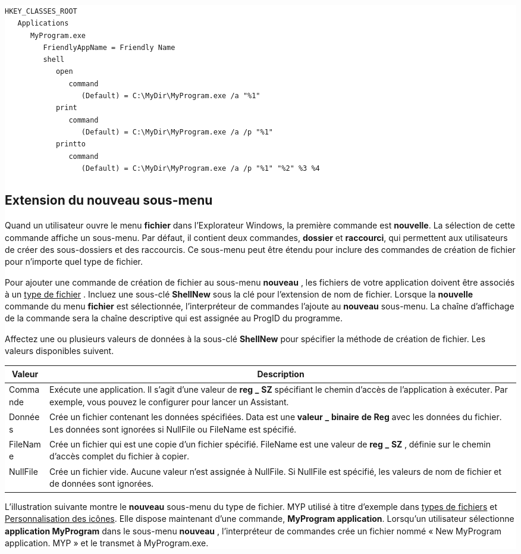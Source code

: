 ```
HKEY_CLASSES_ROOT
   Applications
      MyProgram.exe
         FriendlyAppName = Friendly Name
         shell
            open
               command
                  (Default) = C:\MyDir\MyProgram.exe /a "%1"
            print
               command
                  (Default) = C:\MyDir\MyProgram.exe /a /p "%1"
            printto
               command
                  (Default) = C:\MyDir\MyProgram.exe /a /p "%1" "%2" %3 %4
```

## <a name="extending-the-new-submenu"></a>Extension du nouveau sous-menu

Quand un utilisateur ouvre le menu **fichier** dans l’Explorateur Windows, la première commande est **nouvelle**. La sélection de cette commande affiche un sous-menu. Par défaut, il contient deux commandes, **dossier** et **raccourci**, qui permettent aux utilisateurs de créer des sous-dossiers et des raccourcis. Ce sous-menu peut être étendu pour inclure des commandes de création de fichier pour n’importe quel type de fichier.

Pour ajouter une commande de création de fichier au sous-menu **nouveau** , les fichiers de votre application doivent être associés à un [type de fichier](fa-file-types.md) . Incluez une sous-clé **ShellNew** sous la clé pour l’extension de nom de fichier. Lorsque la **nouvelle** commande du menu **fichier** est sélectionnée, l’interpréteur de commandes l’ajoute au **nouveau** sous-menu. La chaîne d’affichage de la commande sera la chaîne descriptive qui est assignée au ProgID du programme.

Affectez une ou plusieurs valeurs de données à la sous-clé **ShellNew** pour spécifier la méthode de création de fichier. Les valeurs disponibles suivent.



| Valeur    | Description                                                                                                                                                   |
|----------|---------------------------------------------------------------------------------------------------------------------------------------------------------------|
| Commande  | Exécute une application. Il s’agit d’une valeur de **reg \_ SZ** spécifiant le chemin d’accès de l’application à exécuter. Par exemple, vous pouvez le configurer pour lancer un Assistant. |
| Données     | Crée un fichier contenant les données spécifiées. Data est une **valeur \_ binaire de Reg** avec les données du fichier. Les données sont ignorées si NullFile ou FileName est spécifié.  |
| FileName | Crée un fichier qui est une copie d’un fichier spécifié. FileName est une valeur de **reg \_ SZ** , définie sur le chemin d’accès complet du fichier à copier.                 |
| NullFile | Crée un fichier vide. Aucune valeur n’est assignée à NullFile. Si NullFile est spécifié, les valeurs de nom de fichier et de données sont ignorées.                                  |



 

L’illustration suivante montre le **nouveau** sous-menu du type de fichier. MYP utilisé à titre d’exemple dans [types de fichiers](fa-file-types.md) et [Personnalisation des icônes](icon.md). Elle dispose maintenant d’une commande, **MyProgram application**. Lorsqu’un utilisateur sélectionne **application MyProgram** dans le sous-menu **nouveau** , l’interpréteur de commandes crée un fichier nommé « New MyProgram application. MYP » et le transmet à MyProgram.exe.
